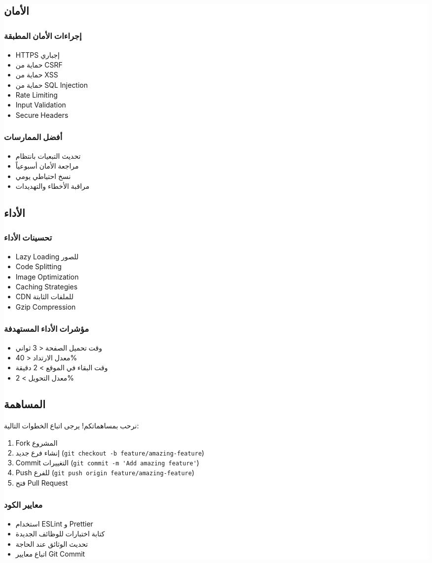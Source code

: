 ## الأمان

### إجراءات الأمان المطبقة
- HTTPS إجباري
- حماية من CSRF
- حماية من XSS
- حماية من SQL Injection
- Rate Limiting
- Input Validation
- Secure Headers

### أفضل الممارسات
- تحديث التبعيات بانتظام
- مراجعة الأمان أسبوعياً
- نسخ احتياطي يومي
- مراقبة الأخطاء والتهديدات

## الأداء

### تحسينات الأداء
- Lazy Loading للصور
- Code Splitting
- Image Optimization
- Caching Strategies
- CDN للملفات الثابتة
- Gzip Compression

### مؤشرات الأداء المستهدفة
- وقت تحميل الصفحة < 3 ثواني
- معدل الارتداد < 40%
- وقت البقاء في الموقع > 2 دقيقة
- معدل التحويل > 2%

## المساهمة

نرحب بمساهماتكم! يرجى اتباع الخطوات التالية:

1. Fork المشروع
2. إنشاء فرع جديد (`git checkout -b feature/amazing-feature`)
3. Commit التغييرات (`git commit -m 'Add amazing feature'`)
4. Push للفرع (`git push origin feature/amazing-feature`)
5. فتح Pull Request

### معايير الكود
- استخدام ESLint و Prettier
- كتابة اختبارات للوظائف الجديدة
- تحديث الوثائق عند الحاجة
- اتباع معايير Git Commit
